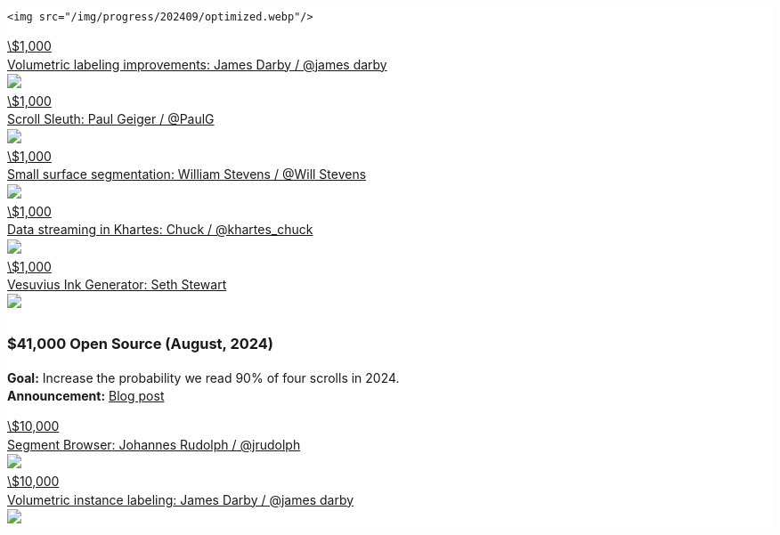     <img src="/img/progress/202409/optimized.webp"/>
  </a>
  <a className="max-w-[200px] mr-4 mb-4 text-gray-100 bg-[#444] hover:bg-[#555] hover:text-[unset] p-4 rounded-lg flex flex-col justify-between" href="https://docs.google.com/document/d/1wM0yOsfJRqmB_8Bfr8eWChPL5DhHP_f8SX5DfwQdH9c/edit?usp=sharing">
    <div className="mb-4"><div className="text-sm font-bold text-gray-300">\$1,000</div><span className="font-bold">Volumetric labeling improvements</span>: James Darby / @james darby</div>
    <img src="/img/progress/202409/napari.webp"/>
  </a>
  <a className="max-w-[200px] mr-4 mb-4 text-gray-100 bg-[#444] hover:bg-[#555] hover:text-[unset] p-4 rounded-lg flex flex-col justify-between" href="https://github.com/Paul-G2/ScrollSleuth">
    <div className="mb-4"><div className="text-sm font-bold text-gray-300">\$1,000</div><span className="font-bold">Scroll Sleuth</span>: Paul Geiger / @PaulG</div>
    <img src="/img/progress/202409/sleuth.webp"/>
  </a>
  <a className="max-w-[200px] mr-4 mb-4 text-gray-100 bg-[#444] hover:bg-[#555] hover:text-[unset] p-4 rounded-lg flex flex-col justify-between" href="https://github.com/WillStevens/scrollreading/blob/main/report2.pdf">
    <div className="mb-4"><div className="text-sm font-bold text-gray-300">\$1,000</div><span className="font-bold">Small surface segmentation</span>: William Stevens / @Will Stevens</div>
    <img src="/img/progress/202409/stevens.webp"/>
  </a>
  <a className="max-w-[200px] mr-4 mb-4 text-gray-100 bg-[#444] hover:bg-[#555] hover:text-[unset] p-4 rounded-lg flex flex-col justify-between" href="https://github.com/KhartesViewer/khartes/tree/khartes3d-beta">
    <div className="mb-4"><div className="text-sm font-bold text-gray-300">\$1,000</div><span className="font-bold">Data streaming in Khartes</span>: Chuck / @khartes_chuck</div>
    <img src="/img/progress/202409/khartes.webp"/>
  </a>
  <a className="max-w-[200px] mr-4 mb-4 text-gray-100 bg-[#444] hover:bg-[#555] hover:text-[unset] p-4 rounded-lg flex flex-col justify-between" href="https://github.com/StewartSethA/VesuviusInkGenerator">
    <div className="mb-4"><div className="text-sm font-bold text-gray-300">\$1,000</div><span className="font-bold">Vesuvius Ink Generator</span>: Seth Stewart</div>
    <img src="/img/progress/202409/inkyness.webp"/>
  </a>
</div>

### \$41,000 Open Source (August, 2024)

**Goal:** Increase the probability we read 90% of four scrolls in 2024.<br/>
**Announcement:** <a href="https://scrollprize.substack.com/p/41000-in-progress-prizes-awarded">Blog post</a>

<div className="flex flex-row flex-wrap">
  <a className="max-w-[200px] mr-4 mb-4 text-gray-100 bg-[#444] hover:bg-[#555] hover:text-[unset] p-4 rounded-lg flex flex-col justify-between" href="https://github.com/jrudolph/vesuvius-browser">
    <div className="mb-4"><div className="text-sm font-bold text-gray-300">\$10,000</div><span className="font-bold">Segment Browser</span>: Johannes Rudolph / @jrudolph</div>
    <img src="/img/progress/202408/browser.gif"/>
  </a>
  <a className="max-w-[200px] mr-4 mb-4 text-gray-100 bg-[#444] hover:bg-[#555] hover:text-[unset] p-4 rounded-lg flex flex-col justify-between" href="https://github.com/JamesDarby345/Volumetric_Vesuvius_Labelling/tree/main">
    <div className="mb-4"><div className="text-sm font-bold text-gray-300">\$10,000</div><span className="font-bold">Volumetric instance labeling</span>: James Darby / @james darby</div>
    <img src="/img/progress/202408/mesh_after.webp"/>
  </a>